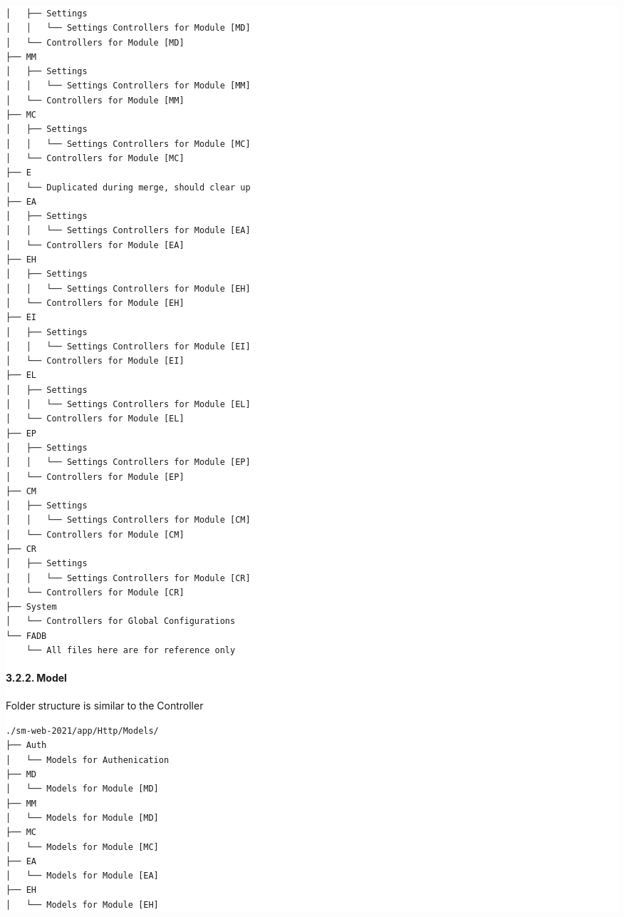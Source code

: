 ```
│   ├── Settings
│   │   └── Settings Controllers for Module [MD]
│   └── Controllers for Module [MD]
├── MM
│   ├── Settings
│   │   └── Settings Controllers for Module [MM]
│   └── Controllers for Module [MM]
├── MC
│   ├── Settings
│   │   └── Settings Controllers for Module [MC]
│   └── Controllers for Module [MC]
├── E
│   └── Duplicated during merge, should clear up
├── EA
│   ├── Settings
│   │   └── Settings Controllers for Module [EA]
│   └── Controllers for Module [EA]
├── EH
│   ├── Settings
│   │   └── Settings Controllers for Module [EH]
│   └── Controllers for Module [EH]
├── EI
│   ├── Settings
│   │   └── Settings Controllers for Module [EI]
│   └── Controllers for Module [EI]
├── EL
│   ├── Settings
│   │   └── Settings Controllers for Module [EL]
│   └── Controllers for Module [EL]
├── EP
│   ├── Settings
│   │   └── Settings Controllers for Module [EP]
│   └── Controllers for Module [EP]
├── CM
│   ├── Settings
│   │   └── Settings Controllers for Module [CM]
│   └── Controllers for Module [CM]
├── CR
│   ├── Settings
│   │   └── Settings Controllers for Module [CR]
│   └── Controllers for Module [CR]
├── System
│   └── Controllers for Global Configurations
└── FADB
    └── All files here are for reference only
```

#### 3.2.2. Model
Folder structure is similar to the Controller
```
./sm-web-2021/app/Http/Models/
├── Auth
│   └── Models for Authenication
├── MD
│   └── Models for Module [MD]
├── MM
│   └── Models for Module [MD]
├── MC
│   └── Models for Module [MC]
├── EA
│   └── Models for Module [EA]
├── EH
│   └── Models for Module [EH]
```